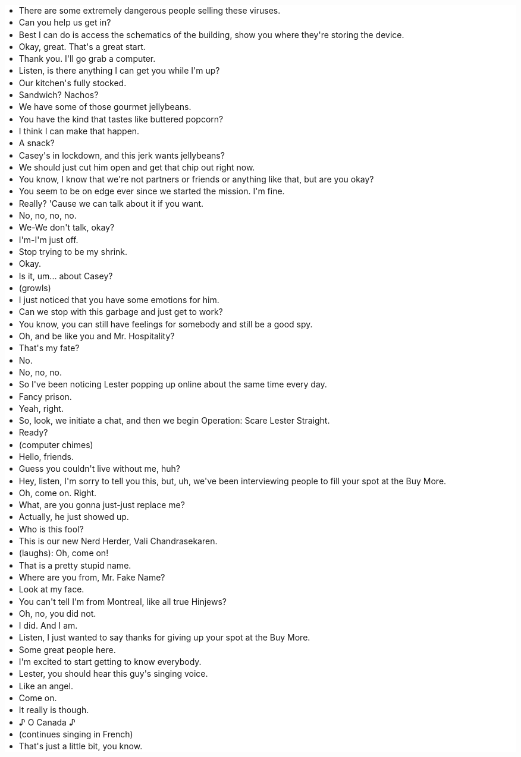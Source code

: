 - There are some extremely dangerous people selling these viruses.
- Can you help us get in?
- Best I can do is access the schematics of the building, show you where they're storing the device.
- Okay, great. That's a great start.
- Thank you. I'll go grab a computer.
- Listen, is there anything I can get you while I'm up?
- Our kitchen's fully stocked.
- Sandwich? Nachos?
- We have some of those gourmet jellybeans.
- You have the kind that tastes like buttered popcorn?
- I think I can make that happen.
- A snack?
- Casey's in lockdown, and this jerk wants jellybeans?
- We should just cut him open and get that chip out right now.
- You know, I know that we're not partners or friends or anything like that, but are you okay?
- You seem to be on edge ever since we started the mission. I'm fine.
- Really? 'Cause we can talk about it if you want.
- No, no, no, no.
- We-We don't talk, okay?
- I'm-I'm just off.
- Stop trying to be my shrink.
- Okay.
- Is it, um... about Casey?
- (growls)
- I just noticed that you have some emotions for him.
- Can we stop with this garbage and just get to work?
- You know, you can still have feelings for somebody and still be a good spy.
- Oh, and be like you and Mr. Hospitality?
- That's my fate?
- No.
- No, no, no.
- So I've been noticing Lester popping up online about the same time every day.
- Fancy prison.
- Yeah, right.
- So, look, we initiate a chat, and then we begin Operation: Scare Lester Straight.
- Ready?
- (computer chimes)
- Hello, friends.
- Guess you couldn't live without me, huh?
- Hey, listen, I'm sorry to tell you this, but, uh, we've been interviewing people to fill your spot at the Buy More.
- Oh, come on. Right.
- What, are you gonna just-just replace me?
- Actually, he just showed up.
- Who is this fool?
- This is our new Nerd Herder, Vali Chandrasekaren.
- (laughs): Oh, come on!
- That is a pretty stupid name.
- Where are you from, Mr. Fake Name?
- Look at my face.
- You can't tell I'm from Montreal, like all true Hinjews?
- Oh, no, you did not.
- I did. And I am.
- Listen, I just wanted to say thanks for giving up your spot at the Buy More.
- Some great people here.
- I'm excited to start getting to know everybody.
- Lester, you should hear this guy's singing voice.
- Like an angel.
- Come on.
- It really is though.
- ♪ O Canada ♪
- (continues singing in French)
- That's just a little bit, you know.